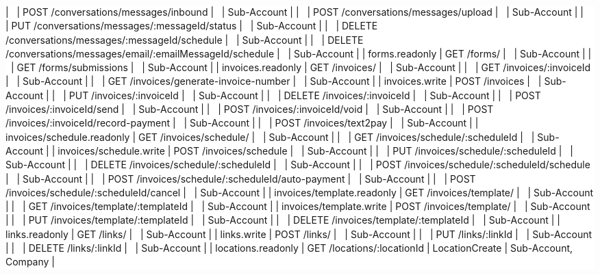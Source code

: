 | &nbsp;                          | POST /conversations/messages/inbound                                  | &nbsp;                              | Sub-Account          |
| &nbsp;                          | POST /conversations/messages/upload                                   | &nbsp;                              | Sub-Account          |
| &nbsp;                          | PUT /conversations/messages/:messageId/status                         | &nbsp;                              | Sub-Account          |
| &nbsp;                          | DELETE /conversations/messages/:messageId/schedule                    | &nbsp;                              | Sub-Account          |
| &nbsp;                          | DELETE /conversations/messages/email/:emailMessageId/schedule         | &nbsp;                              | Sub-Account          |
| forms.readonly                  | GET /forms/                                                           | &nbsp;                              | Sub-Account          |
| &nbsp;                          | GET /forms/submissions                                                | &nbsp;                              | Sub-Account          |
| invoices.readonly               | GET /invoices/                                                        | &nbsp;                              | Sub-Account          |
| &nbsp;                          | GET /invoices/:invoiceId                                              | &nbsp;                              | Sub-Account          |
| &nbsp;                          | GET /invoices/generate-invoice-number                                 | &nbsp;                              | Sub-Account          |
| invoices.write                  | POST /invoices                                                        | &nbsp;                              | Sub-Account          |
| &nbsp;                          | PUT /invoices/:invoiceId                                              | &nbsp;                              | Sub-Account          |
| &nbsp;                          | DELETE /invoices/:invoiceId                                           | &nbsp;                              | Sub-Account          |
| &nbsp;                          | POST /invoices/:invoiceId/send                                        | &nbsp;                              | Sub-Account          |
| &nbsp;                          | POST /invoices/:invoiceId/void                                        | &nbsp;                              | Sub-Account          |
| &nbsp;                          | POST /invoices/:invoiceId/record-payment                              | &nbsp;                              | Sub-Account          |
| &nbsp;                          | POST /invoices/text2pay                                               | &nbsp;                              | Sub-Account          |
| invoices/schedule.readonly      | GET /invoices/schedule/                                               | &nbsp;                              | Sub-Account          |
| &nbsp;                          | GET /invoices/schedule/:scheduleId                                    | &nbsp;                              | Sub-Account          |
| invoices/schedule.write         | POST /invoices/schedule                                               | &nbsp;                              | Sub-Account          |
| &nbsp;                          | PUT /invoices/schedule/:scheduleId                                    | &nbsp;                              | Sub-Account          |
| &nbsp;                          | DELETE /invoices/schedule/:scheduleId                                 | &nbsp;                              | Sub-Account          |
| &nbsp;                          | POST /invoices/schedule/:scheduleId/schedule                          | &nbsp;                              | Sub-Account          |
| &nbsp;                          | POST /invoices/schedule/:scheduleId/auto-payment                      | &nbsp;                              | Sub-Account          |
| &nbsp;                          | POST /invoices/schedule/:scheduleId/cancel                            | &nbsp;                              | Sub-Account          |
| invoices/template.readonly      | GET /invoices/template/                                               | &nbsp;                              | Sub-Account          |
| &nbsp;                          | GET /invoices/template/:templateId                                    | &nbsp;                              | Sub-Account          |
| invoices/template.write         | POST /invoices/template/                                              | &nbsp;                              | Sub-Account          |
| &nbsp;                          | PUT /invoices/template/:templateId                                    | &nbsp;                              | Sub-Account          |
| &nbsp;                          | DELETE /invoices/template/:templateId                                 | &nbsp;                              | Sub-Account          |
| links.readonly                  | GET /links/                                                           | &nbsp;                              | Sub-Account          |
| links.write                     | POST /links/                                                          | &nbsp;                              | Sub-Account          |
| &nbsp;                          | PUT /links/:linkId                                                    | &nbsp;                              | Sub-Account          |
| &nbsp;                          | DELETE /links/:linkId                                                 | &nbsp;                              | Sub-Account          |
| locations.readonly              | GET /locations/:locationId                                            | LocationCreate                      | Sub-Account, Company |